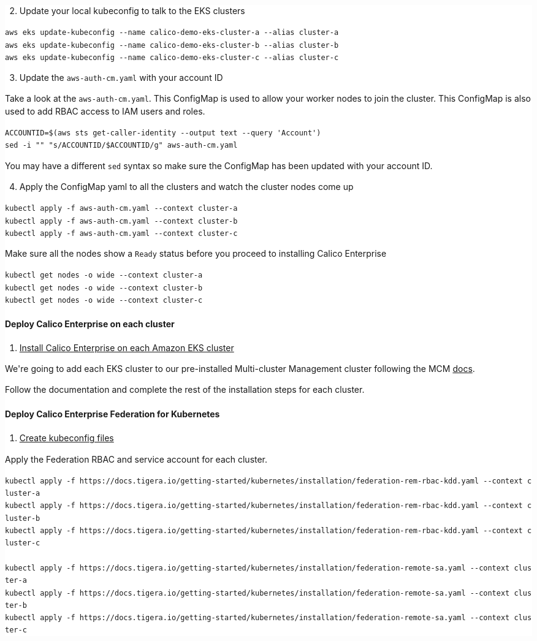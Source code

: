 2. Update your local kubeconfig to talk to the EKS clusters

```
aws eks update-kubeconfig --name calico-demo-eks-cluster-a --alias cluster-a
aws eks update-kubeconfig --name calico-demo-eks-cluster-b --alias cluster-b
aws eks update-kubeconfig --name calico-demo-eks-cluster-c --alias cluster-c
```

3. Update the `aws-auth-cm.yaml` with your account ID

Take a look at the `aws-auth-cm.yaml`.  This ConfigMap is used to allow your worker nodes to join the cluster. This ConfigMap is also used to add RBAC access to IAM users and roles.

```
ACCOUNTID=$(aws sts get-caller-identity --output text --query 'Account')
sed -i "" "s/ACCOUNTID/$ACCOUNTID/g" aws-auth-cm.yaml
```

You may have a different `sed` syntax so make sure the ConfigMap has been updated with your account ID.

4.  Apply the ConfigMap yaml to all the clusters and watch the cluster nodes come up

```
kubectl apply -f aws-auth-cm.yaml --context cluster-a
kubectl apply -f aws-auth-cm.yaml --context cluster-b
kubectl apply -f aws-auth-cm.yaml --context cluster-c
```

Make sure all the nodes show a `Ready` status before you proceed to installing Calico Enterprise

```
kubectl get nodes -o wide --context cluster-a
kubectl get nodes -o wide --context cluster-b
kubectl get nodes -o wide --context cluster-c
```

#### Deploy Calico Enterprise on each cluster

1. [Install Calico Enterprise on each Amazon EKS cluster](https://docs.tigera.io/getting-started/kubernetes/managed-public-cloud/eks)

We're going to add each EKS cluster to our pre-installed Multi-cluster Management cluster following the MCM [docs](https://docs.tigera.io/maintenance/mcm/configure).  

Follow the documentation and complete the rest of the installation steps for each cluster.

#### Deploy Calico Enterprise Federation for Kubernetes

1. [Create kubeconfig files](https://docs.tigera.io/networking/federation/kubeconfig)

Apply the Federation RBAC and service account for each cluster.

```
kubectl apply -f https://docs.tigera.io/getting-started/kubernetes/installation/federation-rem-rbac-kdd.yaml --context cluster-a
kubectl apply -f https://docs.tigera.io/getting-started/kubernetes/installation/federation-rem-rbac-kdd.yaml --context cluster-b
kubectl apply -f https://docs.tigera.io/getting-started/kubernetes/installation/federation-rem-rbac-kdd.yaml --context cluster-c

kubectl apply -f https://docs.tigera.io/getting-started/kubernetes/installation/federation-remote-sa.yaml --context cluster-a
kubectl apply -f https://docs.tigera.io/getting-started/kubernetes/installation/federation-remote-sa.yaml --context cluster-b
kubectl apply -f https://docs.tigera.io/getting-started/kubernetes/installation/federation-remote-sa.yaml --context cluster-c
```
